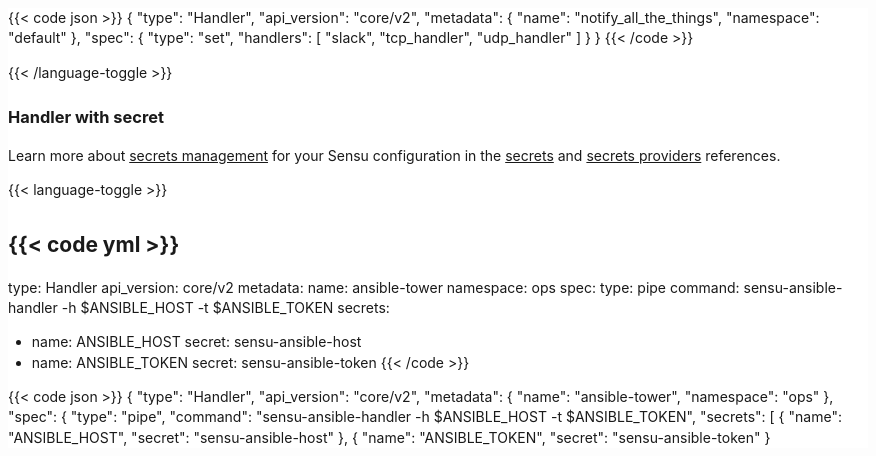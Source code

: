 {{< code json >}}
{
  "type": "Handler",
  "api_version": "core/v2",
  "metadata": {
    "name": "notify_all_the_things",
    "namespace": "default"
  },
  "spec": {
    "type": "set",
    "handlers": [
      "slack",
      "tcp_handler",
      "udp_handler"
    ]
  }
}
{{< /code >}}

{{< /language-toggle >}}

### Handler with secret

Learn more about [secrets management][26] for your Sensu configuration in the [secrets][20] and [secrets providers][21] references.

{{< language-toggle >}}

{{< code yml >}}
---
type: Handler 
api_version: core/v2 
metadata:
  name: ansible-tower
  namespace: ops
spec: 
  type: pipe
  command: sensu-ansible-handler -h $ANSIBLE_HOST -t $ANSIBLE_TOKEN
  secrets:
  - name: ANSIBLE_HOST
    secret: sensu-ansible-host
  - name: ANSIBLE_TOKEN
    secret: sensu-ansible-token
{{< /code >}}

{{< code json >}}
{
  "type": "Handler",
  "api_version": "core/v2",
  "metadata": {
    "name": "ansible-tower",
    "namespace": "ops"
  },
  "spec": {
    "type": "pipe",
    "command": "sensu-ansible-handler -h $ANSIBLE_HOST -t $ANSIBLE_TOKEN",
    "secrets": [
      {
        "name": "ANSIBLE_HOST",
        "secret": "sensu-ansible-host"
      },
      {
        "name": "ANSIBLE_TOKEN",
        "secret": "sensu-ansible-token"
      }

[1]: ../../observe-schedule/checks/
[2]: https://en.wikipedia.org/wiki/Standard_streams
[3]: ../../observe-events/events/
[4]: ../../../sensuctl/create-manage-resources/#create-resources
[5]: #spec-attributes
[6]: #socket-attributes
[7]: ../../../plugins/assets/
[8]: #metadata-attributes
[9]: ../../../operations/control-access/rbac#namespaces
[10]: ../../../api#response-filtering
[11]: ../../../sensuctl/filter-responses/
[12]: ../../observe-schedule/agent#keepalive-monitoring
[13]: ../../observe-schedule/agent/
[14]: ../../observe-schedule/backend/
[15]: ../send-slack-alerts/
[16]: https://bonsai.sensu.io/
[17]: https://bonsai.sensu.io/assets/sensu/sensu-servicenow-handler/
[18]: https://regex101.com/r/zo9mQU/2
[19]: ../../observe-schedule/agent/#keepalive-handlers-flag
[20]: ../../../operations/manage-secrets/secrets/
[21]: ../../../operations/manage-secrets/secrets-providers/
[22]: ../
[23]: ../../../plugins/use-assets-to-install-plugins/
[24]: ../../observe-filter/filters/
[25]: ../../../web-ui/search#search-for-labels
[26]: ../../../operations/manage-secrets/secrets-management/
[27]: ../../observe-schedule/agent/#registration-endpoint-management-and-service-discovery
[28]: ../../../web-ui/search/
[29]: ../../../observability-pipeline/
[30]: ../../observe-filter/filters/#built-in-filter-is_incident
[31]: #handler-sets
[32]: ../../observe-filter/filters/#handle-repeated-events
[33]: ../../observe-schedule/checks/#handlers-array